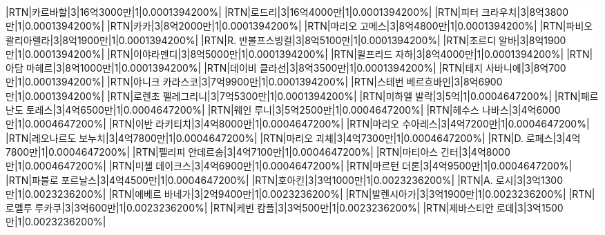 |RTN|카르바할|3|16억3000만|1|0.0001394200%|
|RTN|로드리|3|16억4000만|1|0.0001394200%|
|RTN|피터 크라우치|3|8억3800만|1|0.0001394200%|
|RTN|카카|3|8억2000만|1|0.0001394200%|
|RTN|마리오 고메스|3|8억4800만|1|0.0001394200%|
|RTN|파비오 콸리아렐라|3|8억1900만|1|0.0001394200%|
|RTN|R. 반볼프스빙컬|3|8억5100만|1|0.0001394200%|
|RTN|조르디 알바|3|8억1900만|1|0.0001394200%|
|RTN|이야라멘디|3|8억5000만|1|0.0001394200%|
|RTN|윌프리드 자하|3|8억4000만|1|0.0001394200%|
|RTN|아담 마헤르|3|8억1000만|1|0.0001394200%|
|RTN|데이비 클라선|3|8억3500만|1|0.0001394200%|
|RTN|테지 사바니에|3|8억700만|1|0.0001394200%|
|RTN|야니크 카라스코|3|7억9900만|1|0.0001394200%|
|RTN|스테번 베르흐바인|3|8억6900만|1|0.0001394200%|
|RTN|로렌초 펠레그리니|3|7억5300만|1|0.0001394200%|
|RTN|미하엘 발락|3|5억|1|0.0004647200%|
|RTN|페르난도 토레스|3|4억6500만|1|0.0004647200%|
|RTN|웨인 루니|3|5억2500만|1|0.0004647200%|
|RTN|헤수스 나바스|3|4억6000만|1|0.0004647200%|
|RTN|이반 라키티치|3|4억8000만|1|0.0004647200%|
|RTN|마리오 수아레스|3|4억7200만|1|0.0004647200%|
|RTN|레오나르도 보누치|3|4억7800만|1|0.0004647200%|
|RTN|마리오 괴체|3|4억7300만|1|0.0004647200%|
|RTN|D. 로페스|3|4억7800만|1|0.0004647200%|
|RTN|펠리피 안데르송|3|4억7100만|1|0.0004647200%|
|RTN|마티아스 긴터|3|4억8000만|1|0.0004647200%|
|RTN|미첼 데이크스|3|4억6900만|1|0.0004647200%|
|RTN|마르턴 더론|3|4억9500만|1|0.0004647200%|
|RTN|파블로 포르날스|3|4억4500만|1|0.0004647200%|
|RTN|호아킨|3|3억1000만|1|0.0023236200%|
|RTN|A. 로시|3|3억1300만|1|0.0023236200%|
|RTN|에베르 바네가|3|2억9400만|1|0.0023236200%|
|RTN|발렌시아가|3|3억1900만|1|0.0023236200%|
|RTN|로멜루 루카쿠|3|3억600만|1|0.0023236200%|
|RTN|케빈 캄플|3|3억500만|1|0.0023236200%|
|RTN|제바스티안 로데|3|3억1500만|1|0.0023236200%|